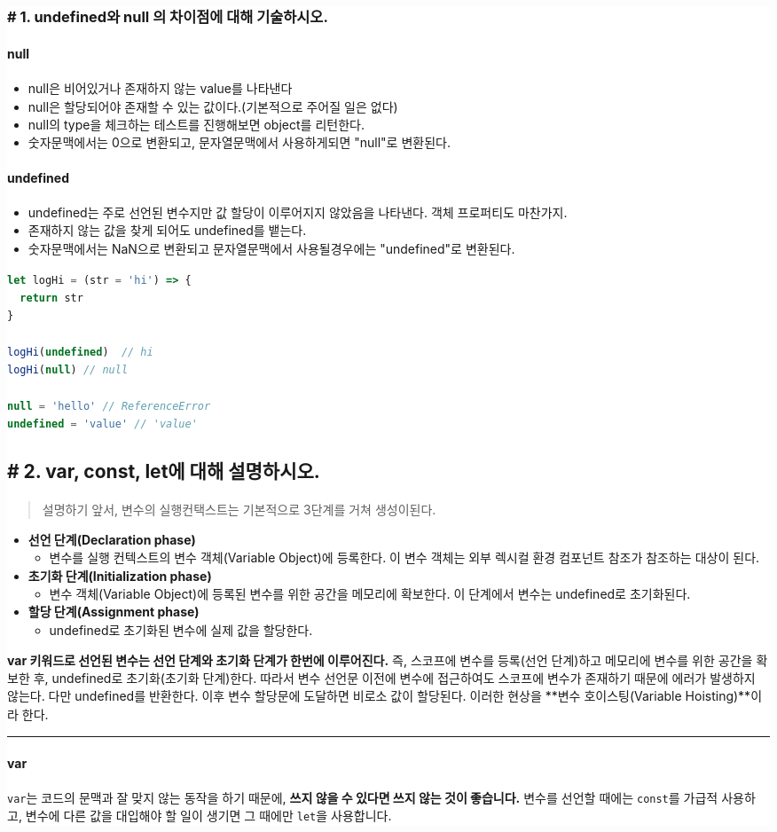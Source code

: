 ###  # 1. undefined와 null 의 차이점에 대해 기술하시오.

#### **null**

+ null은 비어있거나 존재하지 않는 value를 나타낸다
+ null은 할당되어야 존재할 수 있는 값이다.(기본적으로 주어질 일은 없다)
+  null의 type을 체크하는 테스트를 진행해보면 object를 리턴한다.
+  숫자문맥에서는 0으로 변환되고, 문자열문맥에서 사용하게되면 "null"로 변환된다.

#### **undefined**

+ undefined는 주로 선언된 변수지만 값 할당이 이루어지지 않았음을 나타낸다. 객체 프로퍼티도 마찬가지.
+ 존재하지 않는 값을 찾게 되어도 undefined를 뱉는다.
+  숫자문맥에서는 NaN으로 변환되고 문자열문맥에서 사용될경우에는 "undefined"로 변환된다.



```js
let logHi = (str = 'hi') => {
  return str
}

logHi(undefined)  // hi
logHi(null) // null

null = 'hello' // ReferenceError
undefined = 'value' // 'value'
```







## # 2. var, const, let에 대해 설명하시오.



> 설명하기 앞서, 변수의 실행컨택스트는 기본적으로 3단계를 거쳐 생성이된다.

+ **선언 단계(Declaration phase)**
  + 변수를 실행 컨텍스트의 변수 객체(Variable Object)에 등록한다. 이 변수 객체는 외부 렉시컬 환경 컴포넌트 참조가 참조하는 대상이 된다.
+ **초기화 단계(Initialization phase)**
  + 변수 객체(Variable Object)에 등록된 변수를 위한 공간을 메모리에 확보한다. 이 단계에서 변수는 undefined로 초기화된다.
+ **할당 단계(Assignment phase)**
  + undefined로 초기화된 변수에 실제 값을 할당한다.



**var 키워드로 선언된 변수는 선언 단계와 초기화 단계가 한번에 이루어진다.** 즉, 스코프에 변수를 등록(선언 단계)하고 메모리에 변수를 위한 공간을 확보한 후, undefined로 초기화(초기화 단계)한다. 따라서 변수 선언문 이전에 변수에 접근하여도 스코프에 변수가 존재하기 때문에 에러가 발생하지 않는다. 다만 undefined를 반환한다. 이후 변수 할당문에 도달하면 비로소 값이 할당된다. 이러한 현상을 **변수 호이스팅(Variable Hoisting)**이라 한다.

<hr>

#### **var**

`var`는 코드의 문맥과 잘 맞지 않는 동작을 하기 때문에, **쓰지 않을 수 있다면 쓰지 않는 것이 좋습니다.** 변수를 선언할 때에는 `const`를 가급적 사용하고, 변수에 다른 값을 대입해야 할 일이 생기면 그 때에만 `let`을 사용합니다.

